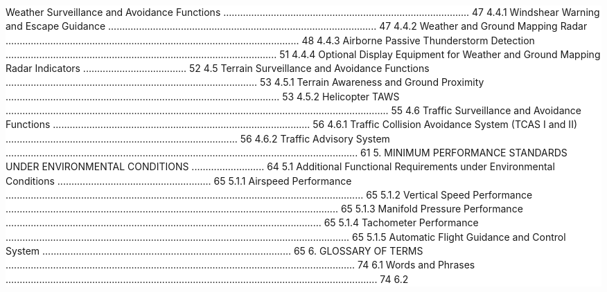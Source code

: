 Weather Surveillance and Avoidance Functions ........................................................................................ 47 
4.4.1 
Windshear Warning and Escape Guidance 
................................................................................................ 47 
4.4.2 
Weather and Ground Mapping Radar 
......................................................................................................... 48 
4.4.3 
Airborne Passive Thunderstorm Detection ................................................................................................. 51 
4.4.4 
Optional Display Equipment for Weather and Ground Mapping Radar Indicators ..................................... 52 
4.5 
Terrain Surveillance and Avoidance Functions .......................................................................................... 53 
4.5.1 
Terrain Awareness and Ground Proximity 
.................................................................................................. 53 
4.5.2 
Helicopter TAWS 
......................................................................................................................................... 55 
4.6 
Traffic Surveillance and Avoidance Functions 
............................................................................................ 56 
4.6.1 
Traffic Collision Avoidance System (TCAS I and II) ................................................................................... 56 
4.6.2 
Traffic Advisory System .............................................................................................................................. 61 5. 
MINIMUM PERFORMANCE STANDARDS UNDER ENVIRONMENTAL CONDITIONS 
.......................... 64 
5.1 
Additional Functional Requirements under Environmental Conditions 
....................................................... 65 
5.1.1 
Airspeed Performance ................................................................................................................................ 65 
5.1.2 
Vertical Speed Performance ....................................................................................................................... 65 
5.1.3 
Manifold Pressure Performance ................................................................................................................. 65 
5.1.4 
Tachometer Performance ........................................................................................................................... 65 
5.1.5 
Automatic Flight Guidance and Control System ......................................................................................... 65 6. 
GLOSSARY OF TERMS 
............................................................................................................................. 74 
6.1 
Words and Phrases 
..................................................................................................................................... 74 
6.2 